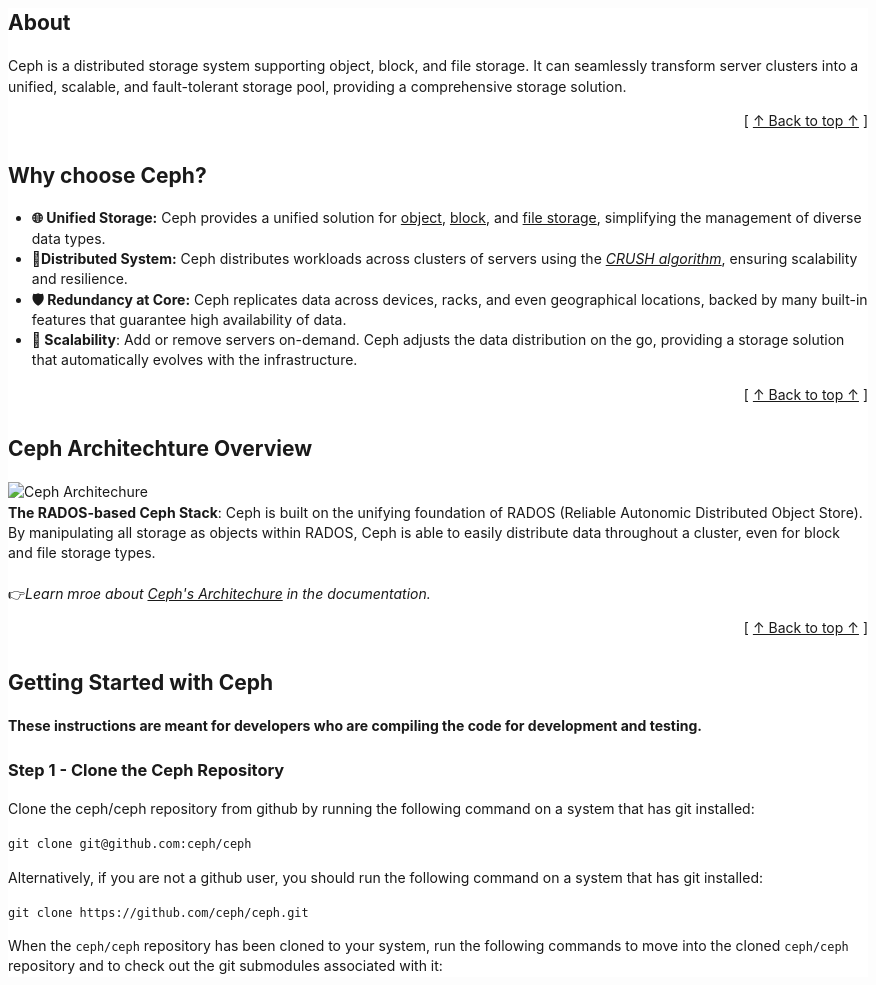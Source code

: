 ## About

Ceph is a distributed storage system supporting object, block, and file storage. It can seamlessly transform server clusters into a unified, scalable, and fault-tolerant storage pool, providing a comprehensive storage solution.

<div align="right">[ <a href="#table-of-contents">↑ Back to top ↑</a> ]</div>


## Why choose Ceph?
- **🌐 Unified Storage:** Ceph provides a unified solution for [object](https://docs.ceph.com/en/latest/radosgw/), [block](https://docs.ceph.com/en/latest/rbd/), and [file storage](https://docs.ceph.com/en/latest/cephfs/), simplifying the management of diverse data types.
- **🔧Distributed System:** Ceph distributes workloads across clusters of servers using the [*CRUSH algorithm*](https://docs.ceph.com/en/quincy/rados/operations/crush-map/), ensuring scalability and resilience.
- **🛡️ Redundancy at Core:** Ceph replicates data across devices, racks, and even geographical locations, backed by many built-in features that guarantee high availability of data.
- **🔗 Scalability**: Add or remove servers on-demand. Ceph adjusts the data distribution on the go, providing a storage solution that automatically evolves with the infrastructure.
  
<div align="right">[ <a href="#table-of-contents">↑ Back to top ↑</a> ]</div>


## Ceph Architechture Overview
![Ceph Architechure](https://imagetest.s3.fr-par.scw.cloud/stack.webp)\
**The RADOS-based Ceph Stack**: Ceph is built on the unifying foundation of RADOS (Reliable Autonomic Distributed Object Store). By manipulating all storage as objects within RADOS, Ceph is able to easily distribute data throughout a cluster, even for block and file storage types.\
\
👉*Learn mroe about [Ceph's Architechure](https://docs.ceph.com/en/quincy/architecture/#architecture) in the documentation.*
<div align="right">[ <a href="#table-of-contents">↑ Back to top ↑</a> ]</div>


## Getting Started with Ceph
**These instructions are meant for developers who are compiling the code for development and testing.**

### Step 1 - Clone the Ceph Repository

Clone the ceph/ceph repository from github by running the following command on
a system that has git installed:

	git clone git@github.com:ceph/ceph

Alternatively, if you are not a github user, you should run the following
command on a system that has git installed:

	git clone https://github.com/ceph/ceph.git

When the `ceph/ceph` repository has been cloned to your system, run the
following commands to move into the cloned `ceph/ceph` repository and to check
out the git submodules associated with it:
